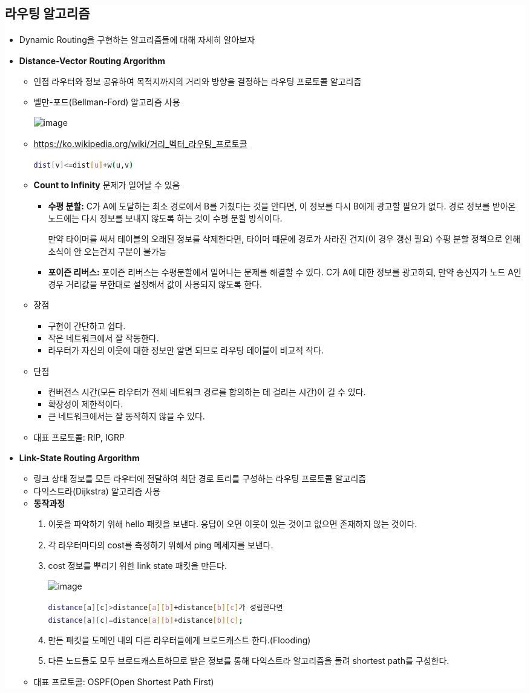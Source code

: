 ## **라우팅 알고리즘**

- Dynamic Routing을 구현하는 알고리즘들에 대해 자세히 알아보자
- **Distance-Vector** **Routing Argorithm**
    - 인접 라우터와 정보 공유하여 목적지까지의 거리와 방향을 결정하는 라우팅 프로토콜 알고리즘
    - 벨만-포드(Bellman-Ford) 알고리즘 사용
    
        <img width="691" alt="image" src="https://github.com/rlaisqls/rlaisqls/assets/81006587/79eda759-ed30-4918-b296-c1acf1e01325">
    
    - https://ko.wikipedia.org/wiki/거리_벡터_라우팅_프로토콜
    
        ```bash
        dist[v]<=dist[u]+w(u,v)
        ```
    
    - **Count to Infinity** 문제가 일어날 수 있음
        - **수평 분할:** C가 A에 도달하는 최소 경로에서 B를 거쳤다는 것을 안다면, 이 정보를 다시 B에게 광고할 필요가 없다. 경로 정보를 받아온 노드에는 다시 정보를 보내지 않도록 하는 것이 수평 분할 방식이다.
            
            만약 타이머를 써서 테이블의 오래된 정보를 삭제한다면, 타이머 때문에 경로가 사라진 건지(이 경우 갱신 필요) 수평 분할 정책으로 인해 소식이 안 오는건지 구분이 불가능
            
        - **포이즌 리버스:** 포이즌 리버스는 수평분할에서 일어나는 문제를 해결할 수 있다. C가 A에 대한 정보를 광고하되, 만약 송신자가 노드 A인 경우 거리값을 무한대로 설정해서 값이 사용되지 않도록 한다.

    - 장점
        - 구현이 간단하고 쉽다.
        - 작은 네트워크에서 잘 작동한다.
        - 라우터가 자신의 이웃에 대한 정보만 알면 되므로 라우팅 테이블이 비교적 작다.
    - 단점
        - 컨버전스 시간(모든 라우터가 전체 네트워크 경로를 합의하는 데 걸리는 시간)이 길 수 있다.
        - 확장성이 제한적이다.
        - 큰 네트워크에서는 잘 동작하지 않을 수 있다.

    - 대표 프로토콜: RIP, IGRP
  
- **Link-State Routing Argorithm**
    - 링크 상태 정보를 모든 라우터에 전달하여 최단 경로 트리를 구성하는 라우팅 프로토콜 알고리즘
    - 다익스트라(Dijkstra) 알고리즘 사용
    - **동작과정**
        1. 이웃을 파악하기 위해 hello 패킷을 보낸다. 
        응답이 오면 이웃이 있는 것이고 없으면 존재하지 않는 것이다.
        2. 각 라우터마다의 cost를 측정하기 위해서 ping 메세지를 보낸다. 
        3. cost 정보를 뿌리기 위한 link state 패킷을 만든다. 
            
            <img width="622" alt="image" src="https://github.com/rlaisqls/rlaisqls/assets/81006587/f747b9bf-d33b-4d2b-b0bb-681ce35a502e">
        
            ```bash
            distance[a][c]>distance[a][b]+distance[b][c]가 성립한다면
            distance[a][c]=distance[a][b]+distance[b][c];
            ```
        
        4. 만든 패킷을 도메인 내의 다른 라우터들에게 브로드캐스트 한다.(Flooding)
        5. 다른 노드들도 모두 브로드캐스트하므로 받은 정보를 통해
        다익스트라 알고리즘을 돌려 shortest path를 구성한다.
    - 대표 프로토콜: OSPF(Open Shortest Path First)
  